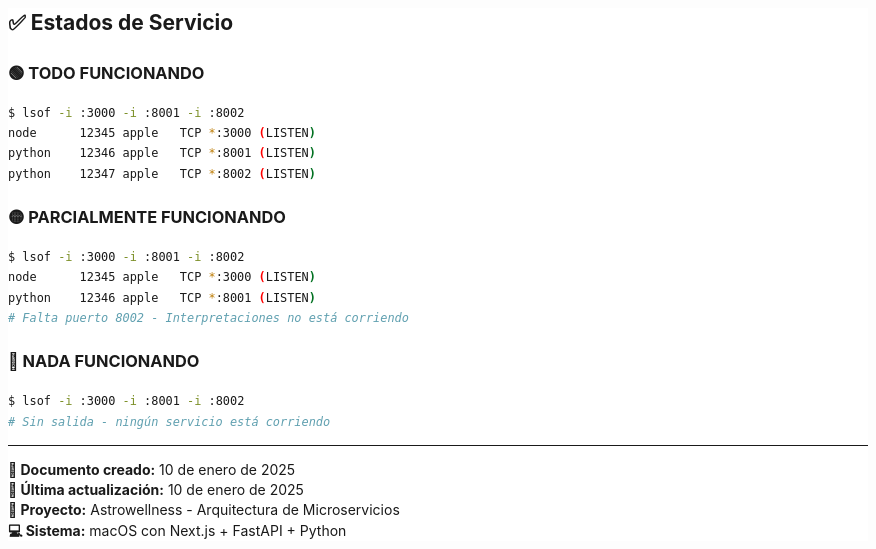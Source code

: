 
## ✅ Estados de Servicio

### **🟢 TODO FUNCIONANDO**
```bash
$ lsof -i :3000 -i :8001 -i :8002
node      12345 apple   TCP *:3000 (LISTEN)
python    12346 apple   TCP *:8001 (LISTEN)
python    12347 apple   TCP *:8002 (LISTEN)
```

### **🟡 PARCIALMENTE FUNCIONANDO**
```bash
$ lsof -i :3000 -i :8001 -i :8002
node      12345 apple   TCP *:3000 (LISTEN)
python    12346 apple   TCP *:8001 (LISTEN)
# Falta puerto 8002 - Interpretaciones no está corriendo
```

### **🔴 NADA FUNCIONANDO**
```bash
$ lsof -i :3000 -i :8001 -i :8002
# Sin salida - ningún servicio está corriendo
```

---

**📝 Documento creado:** 10 de enero de 2025  
**🔄 Última actualización:** 10 de enero de 2025  
**👤 Proyecto:** Astrowellness - Arquitectura de Microservicios  
**💻 Sistema:** macOS con Next.js + FastAPI + Python
